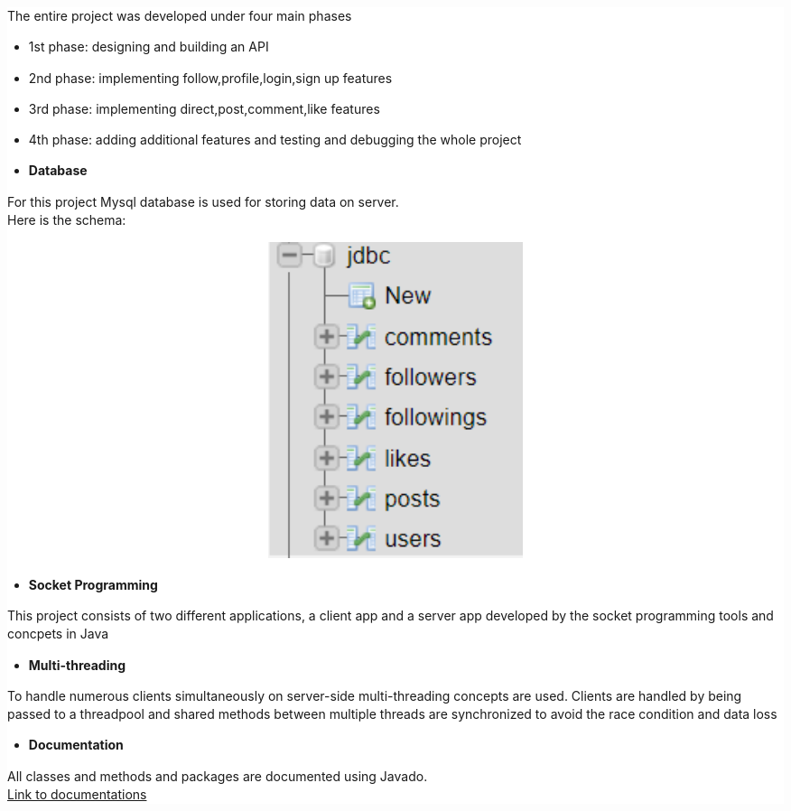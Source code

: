 The entire project was developed under four main phases
- 1st phase: designing and building an API
- 2nd phase: implementing follow,profile,login,sign up features
- 3rd phase: implementing direct,post,comment,like features
- 4th phase: adding additional features and testing and debugging the whole project


- __**Database**__

For this project Mysql database is used for storing data on server.
\
Here is the schema:
<p align="center">
  <img src = "readmeContext/db.png" height = "350">
</p>

- __**Socket Programming**__

This project consists of two different applications, a client app and a server app developed by the socket programming tools and 
concpets in Java

- __**Multi-threading**__

To handle numerous clients simultaneously on server-side multi-threading concepts are used. Clients are 
handled by being passed to a threadpool and shared methods between multiple threads are synchronized to avoid 
the race condition and data loss

- __**Documentation**__

All classes and methods and packages are documented using Javado.
\
[Link to documentations](http://janax-artwork.ir/)
